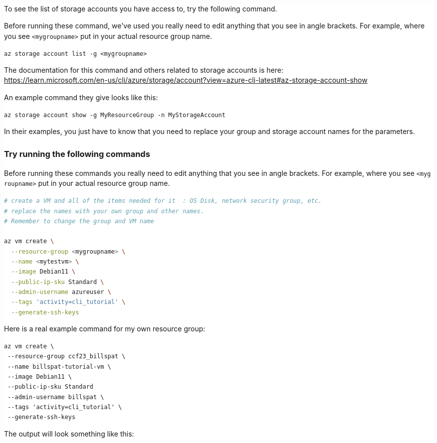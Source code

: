 To see the list of storage accounts you have access to, try the following command. 

Before running these command, we've used you really need to edit anything that you see in angle brackets.  For example, where
you see `<mygroupname>` put in your actual resource group name.  

`az storage account list -g <mygroupname>`

The documentation for this command  and others related to storage accounts is here: <br>
 https://learn.microsoft.com/en-us/cli/azure/storage/account?view=azure-cli-latest#az-storage-account-show

An example command they give looks like this: 

 `az storage account show -g MyResourceGroup -n MyStorageAccount`

In their examples, you just have to know that you need to replace your group and storage account names for the parameters. 


### Try running the following commands

Before running these commands you really need to edit anything that you see in angle brackets.  For example, where
you see `<mygroupname>` put in your actual resource group name.  

```bash
# create a VM and all of the items needed for it  : OS Disk, network security group, etc.  
# replace the names with your own group and other names.  
# Remember to change the group and VM name

az vm create \
  --resource-group <mygroupname> \
  --name <mytestvm> \
  --image Debian11 \
  --public-ip-sku Standard \
  --admin-username azureuser \
  --tags 'activity=cli_tutorial' \
  --generate-ssh-keys

```

Here is a real example command for my own resource group: 

```
az vm create \
 --resource-group ccf23_billspat \
 --name billspat-tutorial-vm \
 --image Debian11 \
 --public-ip-sku Standard
 --admin-username billspat \
 --tags 'activity=cli_tutorial' \
 --generate-ssh-keys
```

The output will look something like this: 
